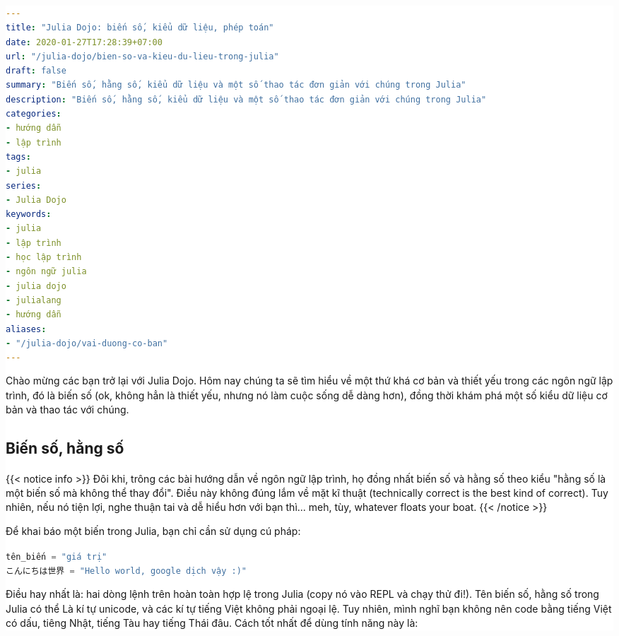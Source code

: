 ```yaml
---
title: "Julia Dojo: biến số, kiểu dữ liệu, phép toán"
date: 2020-01-27T17:28:39+07:00
url: "/julia-dojo/bien-so-va-kieu-du-lieu-trong-julia"
draft: false
summary: "Biến số, hằng số, kiểu dữ liệu và một số thao tác đơn giản với chúng trong Julia"
description: "Biến số, hằng số, kiểu dữ liệu và một số thao tác đơn giản với chúng trong Julia"
categories:
- hướng dẫn
- lập trình
tags:
- julia
series:
- Julia Dojo
keywords:
- julia
- lập trình
- học lập trình
- ngôn ngữ julia
- julia dojo
- julialang
- hướng dẫn
aliases:
- "/julia-dojo/vai-duong-co-ban"
---
```


Chào mừng các bạn trở lại với Julia Dojo. Hôm nay chúng ta sẽ tìm hiểu về một thứ khá cơ bản và thiết yếu trong các ngôn ngữ lập trình, đó là biến số (ok, không hẳn là thiết yếu, nhưng nó làm cuộc sống dễ dàng hơn), đồng thời khám phá một số kiểu dữ liệu cơ bản và thao tác với chúng.


## Biến số, hằng số

{{< notice info >}}
Đôi khi, trông các bài hướng dẫn về ngôn ngữ lập trình, họ đồng nhất biến số và hằng số theo kiểu "hằng số là một biến số mà không thể thay đổi". Điều này không đúng lắm về mặt kĩ thuật (technically correct is the best kind of correct). Tuy nhiên, nếu nó tiện lợi, nghe thuận tai và dễ hiểu hơn với bạn thì... meh, tùy, whatever floats your boat.
{{< /notice >}}

Để khai báo một biến trong Julia, bạn chỉ cần sử dụng cú pháp:

```julia
tên_biến = "giá trị"
こんにちは世界 = "Hello world, google dịch vậy :)"
```

Điều hay nhất là: hai dòng lệnh trên hoàn toàn hợp lệ trong Julia (copy nó vào REPL và chạy thử đi!). Tên biến số, hằng số trong Julia có thể Là kí tự unicode, và các kí tự tiếng Việt không phải ngoại lệ. Tuy nhiên, mình nghĩ bạn không nên code bằng tiếng Việt có dấu, tiêng Nhật, tiếng Tàu hay tiếng Thái đâu. Cách tốt nhất để dùng tính năng này là:
